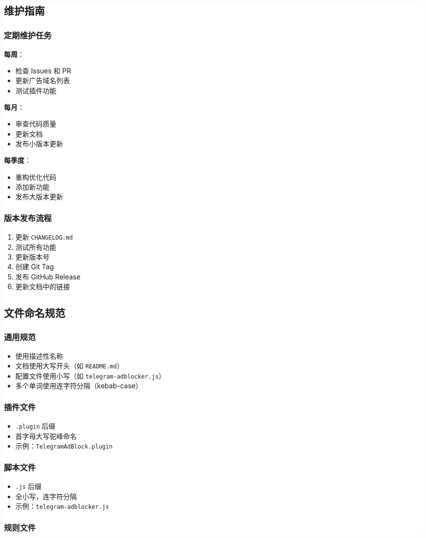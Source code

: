 ## 维护指南

### 定期维护任务

**每周**：
- 检查 Issues 和 PR
- 更新广告域名列表
- 测试插件功能

**每月**：
- 审查代码质量
- 更新文档
- 发布小版本更新

**每季度**：
- 重构优化代码
- 添加新功能
- 发布大版本更新

### 版本发布流程

1. 更新 `CHANGELOG.md`
2. 测试所有功能
3. 更新版本号
4. 创建 Git Tag
5. 发布 GitHub Release
6. 更新文档中的链接

## 文件命名规范

### 通用规范

- 使用描述性名称
- 文档使用大写开头（如 `README.md`）
- 配置文件使用小写（如 `telegram-adblocker.js`）
- 多个单词使用连字符分隔（kebab-case）

### 插件文件

- `.plugin` 后缀
- 首字母大写驼峰命名
- 示例：`TelegramAdBlock.plugin`

### 脚本文件

- `.js` 后缀
- 全小写，连字符分隔
- 示例：`telegram-adblocker.js`

### 规则文件
